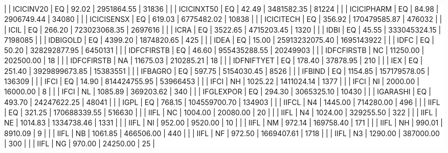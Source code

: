 |  | ICICINV20 | EQ | 92.02 | 2951864.55 | 31836 |
|  | ICICINXT50 | EQ | 42.49 | 3481582.35 | 81224 |
|  | ICICIPHARM | EQ | 84.98 | 2906749.44 | 34080 |
|  | ICICISENSX | EQ | 619.03 | 6775482.02 | 10838 |
|  | ICICITECH | EQ | 356.92 | 170479585.87 | 476032 |
|  | ICIL | EQ | 266.20 | 723023068.35 | 2697616 |
|  | ICRA | EQ | 3522.65 | 4715203.45 | 1320 |
|  | IDBI | EQ | 45.55 | 333045324.15 | 7198085 |
|  | IDBIGOLD | EQ | 4399.20 | 1874820.65 | 425 |
|  | IDEA | EQ | 15.00 | 25913232075.40 | 1695143922 |
|  | IDFC | EQ | 50.20 | 328292877.95 | 6450131 |
|  | IDFCFIRSTB | EQ | 46.60 | 955435288.55 | 20249903 |
|  | IDFCFIRSTB | NC | 11250.00 | 202500.00 | 18 |
|  | IDFCFIRSTB | NA | 11675.03 | 210285.21 | 18 |
|  | IDFNIFTYET | EQ | 178.40 | 37878.95 | 210 |
|  | IEX | EQ | 251.40 | 3929899673.85 | 15383551 |
|  | IFBAGRO | EQ | 597.75 | 5154030.45 | 8526 |
|  | IFBIND | EQ | 1154.85 | 157179578.05 | 136309 |
|  | IFCI | EQ | 14.90 | 814424755.95 | 53966453 |
|  | IFCI | NH | 1025.22 | 1411024.14 | 1377 |
|  | IFCI | NI | 2000.00 | 16000.00 | 8 |
|  | IFCI | NL | 1085.89 | 369203.62 | 340 |
|  | IFGLEXPOR | EQ | 294.30 | 3065325.10 | 10430 |
|  | IGARASHI | EQ | 493.70 | 24247622.25 | 48041 |
|  | IGPL | EQ | 768.15 | 104559700.70 | 134903 |
|  | IIFCL | N4 | 1445.00 | 714280.00 | 496 |
|  | IIFL | EQ | 321.25 | 170688339.55 | 516630 |
|  | IIFL | NC | 1004.00 | 20080.00 | 20 |
|  | IIFL | N4 | 1024.00 | 329255.50 | 322 |
|  | IIFL | NE | 1014.83 | 1334738.46 | 1331 |
|  | IIFL | NI | 952.00 | 9520.00 | 10 |
|  | IIFL | NM | 972.14 | 169758.40 | 171 |
|  | IIFL | NH | 990.01 | 8910.09 | 9 |
|  | IIFL | NB | 1061.85 | 466506.00 | 440 |
|  | IIFL | NF | 972.50 | 1669407.61 | 1718 |
|  | IIFL | N3 | 1290.00 | 387000.00 | 300 |
|  | IIFL | NG | 970.00 | 24250.00 | 25 |